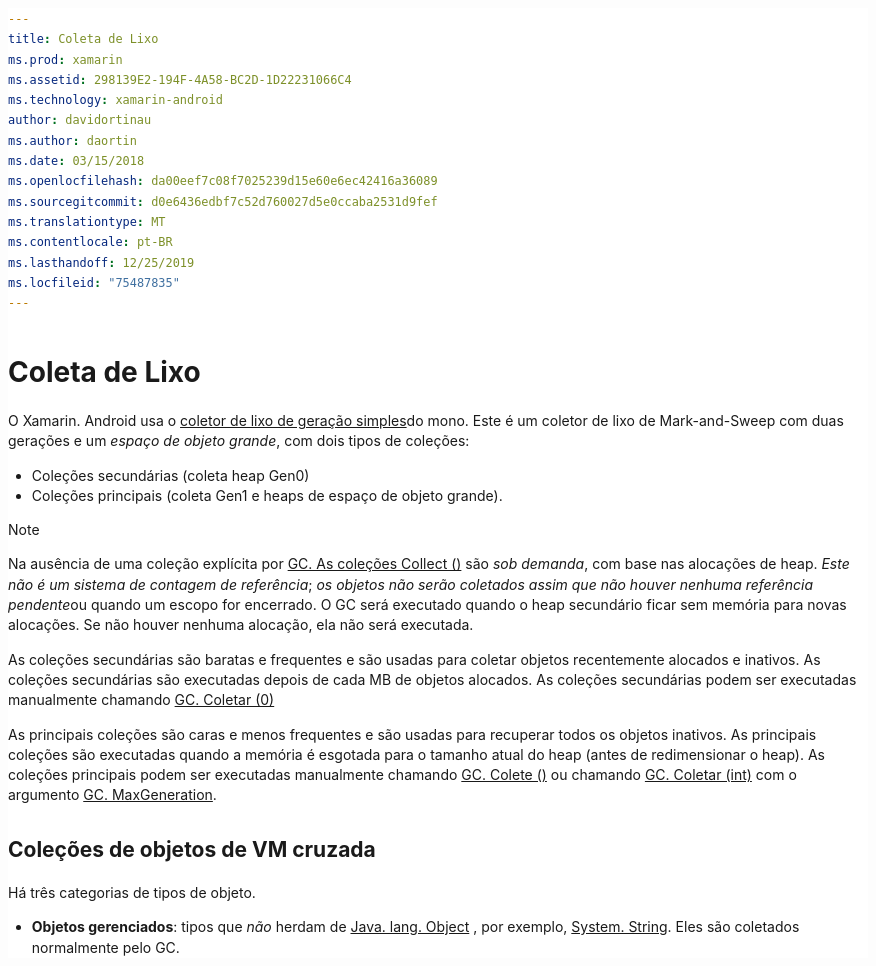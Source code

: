 ```yaml
---
title: Coleta de Lixo
ms.prod: xamarin
ms.assetid: 298139E2-194F-4A58-BC2D-1D22231066C4
ms.technology: xamarin-android
author: davidortinau
ms.author: daortin
ms.date: 03/15/2018
ms.openlocfilehash: da00eef7c08f7025239d15e60e6ec42416a36089
ms.sourcegitcommit: d0e6436edbf7c52d760027d5e0ccaba2531d9fef
ms.translationtype: MT
ms.contentlocale: pt-BR
ms.lasthandoff: 12/25/2019
ms.locfileid: "75487835"
---
```

# <a name="garbage-collection"></a>Coleta de Lixo

O Xamarin. Android usa o [coletor de lixo de geração simples](https://www.mono-project.com/docs/advanced/garbage-collector/sgen/)do mono. Este é um coletor de lixo de Mark-and-Sweep com duas gerações e um *espaço de objeto grande*, com dois tipos de coleções: 

- Coleções secundárias (coleta heap Gen0) 
- Coleções principais (coleta Gen1 e heaps de espaço de objeto grande). 

> [!NOTE]
> Na ausência de uma coleção explícita por [GC. As coleções Collect ()](xref:System.GC.Collect) são *sob demanda*, com base nas alocações de heap. *Este não é um sistema de contagem de referência*; *os objetos não serão coletados assim que não houver nenhuma referência pendente*ou quando um escopo for encerrado. O GC será executado quando o heap secundário ficar sem memória para novas alocações. Se não houver nenhuma alocação, ela não será executada.

As coleções secundárias são baratas e frequentes e são usadas para coletar objetos recentemente alocados e inativos. As coleções secundárias são executadas depois de cada MB de objetos alocados. As coleções secundárias podem ser executadas manualmente chamando [GC. Coletar (0)](/dotnet/api/system.gc.collect#System_GC_Collect_System_Int32_) 

As principais coleções são caras e menos frequentes e são usadas para recuperar todos os objetos inativos. As principais coleções são executadas quando a memória é esgotada para o tamanho atual do heap (antes de redimensionar o heap). As coleções principais podem ser executadas manualmente chamando [GC. Colete ()](xref:System.GC.Collect) ou chamando [GC. Coletar (int)](/dotnet/api/system.gc.collect#System_GC_Collect_System_Int32_) com o argumento [GC. MaxGeneration](xref:System.GC.MaxGeneration). 

## <a name="cross-vm-object-collections"></a>Coleções de objetos de VM cruzada

Há três categorias de tipos de objeto.

- **Objetos gerenciados**: tipos que *não* herdam de [Java. lang. Object](xref:Java.Lang.Object) , por exemplo, [System. String](xref:System.String). 
    Eles são coletados normalmente pelo GC. 
